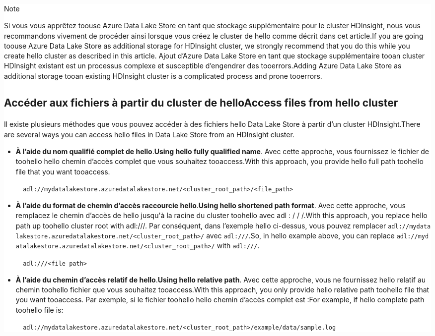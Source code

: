 > [!NOTE]
> <span data-ttu-id="87347-184">Si vous vous apprêtez toouse Azure Data Lake Store en tant que stockage supplémentaire pour le cluster HDInsight, nous vous recommandons vivement de procéder ainsi lorsque vous créez le cluster de hello comme décrit dans cet article.</span><span class="sxs-lookup"><span data-stu-id="87347-184">If you are going toouse Azure Data Lake Store as additional storage for HDInsight cluster, we strongly recommend that you do this while you create hello cluster as described in this article.</span></span> <span data-ttu-id="87347-185">Ajout d’Azure Data Lake Store en tant que stockage supplémentaire tooan cluster HDInsight existant est un processus complexe et susceptible d’engendrer des tooerrors.</span><span class="sxs-lookup"><span data-stu-id="87347-185">Adding Azure Data Lake Store as additional storage tooan existing HDInsight cluster is a complicated process and prone tooerrors.</span></span>
>

## <a name="access-files-from-hello-cluster"></a><span data-ttu-id="87347-186">Accéder aux fichiers à partir du cluster de hello</span><span class="sxs-lookup"><span data-stu-id="87347-186">Access files from hello cluster</span></span>

<span data-ttu-id="87347-187">Il existe plusieurs méthodes que vous pouvez accéder à des fichiers hello Data Lake Store à partir d’un cluster HDInsight.</span><span class="sxs-lookup"><span data-stu-id="87347-187">There are several ways you can access hello files in Data Lake Store from an HDInsight cluster.</span></span>

* <span data-ttu-id="87347-188">**À l’aide du nom qualifié complet de hello**.</span><span class="sxs-lookup"><span data-stu-id="87347-188">**Using hello fully qualified name**.</span></span> <span data-ttu-id="87347-189">Avec cette approche, vous fournissez le fichier de toohello hello chemin d’accès complet que vous souhaitez tooaccess.</span><span class="sxs-lookup"><span data-stu-id="87347-189">With this approach, you provide hello full path toohello file that you want tooaccess.</span></span>

        adl://mydatalakestore.azuredatalakestore.net/<cluster_root_path>/<file_path>

* <span data-ttu-id="87347-190">**À l’aide du format de chemin d’accès raccourcie hello**.</span><span class="sxs-lookup"><span data-stu-id="87347-190">**Using hello shortened path format**.</span></span> <span data-ttu-id="87347-191">Avec cette approche, vous remplacez le chemin d’accès de hello jusqu'à la racine du cluster toohello avec adl : / / /.</span><span class="sxs-lookup"><span data-stu-id="87347-191">With this approach, you replace hello path up toohello cluster root with adl:///.</span></span> <span data-ttu-id="87347-192">Par conséquent, dans l’exemple hello ci-dessus, vous pouvez remplacer `adl://mydatalakestore.azuredatalakestore.net/<cluster_root_path>/` avec `adl:///`.</span><span class="sxs-lookup"><span data-stu-id="87347-192">So, in hello example above, you can replace `adl://mydatalakestore.azuredatalakestore.net/<cluster_root_path>/` with `adl:///`.</span></span>

        adl:///<file path>

* <span data-ttu-id="87347-193">**À l’aide du chemin d’accès relatif de hello**.</span><span class="sxs-lookup"><span data-stu-id="87347-193">**Using hello relative path**.</span></span> <span data-ttu-id="87347-194">Avec cette approche, vous ne fournissez hello relatif au chemin toohello fichier que vous souhaitez tooaccess.</span><span class="sxs-lookup"><span data-stu-id="87347-194">With this approach, you only provide hello relative path toohello file that you want tooaccess.</span></span> <span data-ttu-id="87347-195">Par exemple, si le fichier toohello hello chemin d’accès complet est :</span><span class="sxs-lookup"><span data-stu-id="87347-195">For example, if hello complete path toohello file is:</span></span>

        adl://mydatalakestore.azuredatalakestore.net/<cluster_root_path>/example/data/sample.log


[hdinsight-use-sas]: hdinsight-storage-sharedaccesssignature-permissions.md
[powershell-install]: /powershell/azureps-cmdlets-docs
[hdinsight-creation]: hdinsight-hadoop-provision-linux-clusters.md
[hdinsight-get-started]: hdinsight-hadoop-linux-tutorial-get-started.md
[hdinsight-upload-data]: hdinsight-upload-data.md
[hdinsight-use-hive]: hdinsight-use-hive.md
[hdinsight-use-pig]: hdinsight-use-pig.md
[blob-storage-restAPI]: http://msdn.microsoft.com/library/windowsazure/dd135733.aspx
[img-hdi-powershell-blobcommands]: ./media/hdinsight-hadoop-use-blob-storage/HDI.PowerShell.BlobCommands.png
[img-hdi-quick-create]: ./media/hdinsight-hadoop-use-blob-storage/HDI.QuickCreateCluster.png
[img-hdi-custom-create-storage-account]: ./media/hdinsight-hadoop-use-blob-storage/HDI.CustomCreateStorageAccount.png  